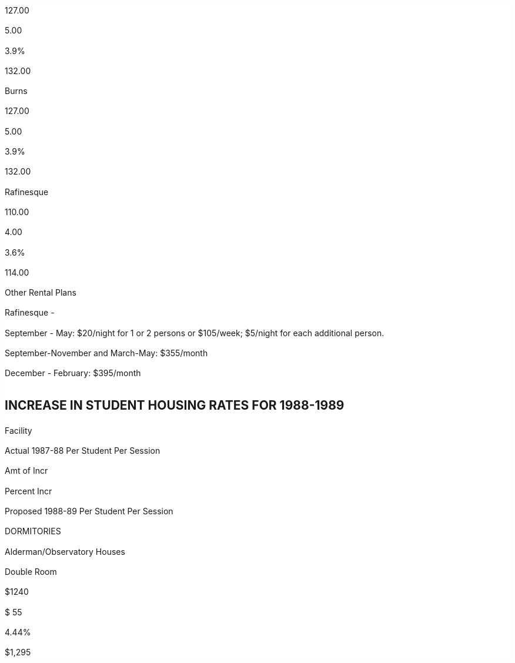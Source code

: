127.00

5.00

3.9%

132.00

Burns

127.00

5.00

3.9%

132.00

Rafinesque

110.00

4.00

3.6%

114.00

Other Rental Plans

Rafinesque -

September - May: $20/night for 1 or 2 persons or $105/week; $5/night for each additional person.

September-November and March-May: $355/month

December - February: $395/month

INCREASE IN STUDENT HOUSING RATES FOR 1988-1989
-----------------------------------------------

Facility

Actual 1987-88 Per Student Per Session

Amt of Incr

Percent Incr

Proposed 1988-89 Per Student Per Session

DORMITORIES

Alderman/Observatory Houses

Double Room

$1240

$ 55

4.44%

$1,295
